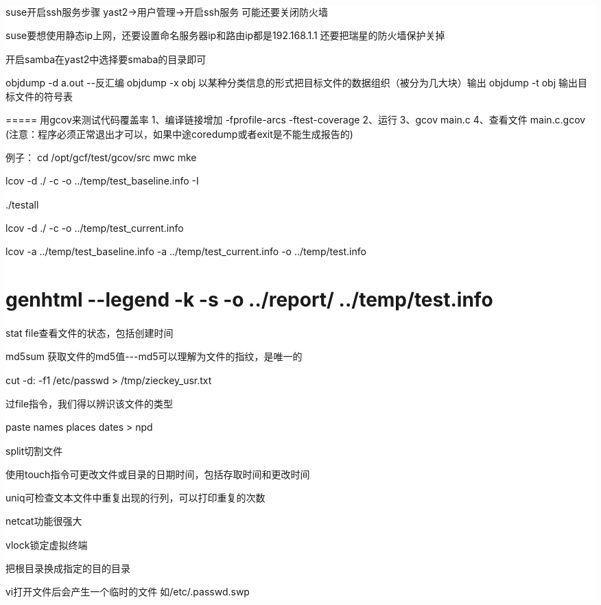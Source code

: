 suse开启ssh服务步骤
yast2->用户管理->开启ssh服务
可能还要关闭防火墙

suse要想使用静态ip上网，还要设置命名服务器ip和路由ip都是192.168.1.1
还要把瑞星的防火墙保护关掉

开启samba在yast2中选择要smaba的目录即可

objdump -d a.out --反汇编
objdump -x obj 以某种分类信息的形式把目标文件的数据组织（被分为几大块）输出
objdump -t obj 输出目标文件的符号表

=====
用gcov来测试代码覆盖率 
1、编译链接增加 -fprofile-arcs -ftest-coverage
2、运行
3、gcov main.c
4、查看文件 main.c.gcov
(注意：程序必须正常退出才可以，如果中途coredump或者exit是不能生成报告的)

例子：
cd /opt/gcf/test/gcov/src
mwc
mke

lcov -d ./ -c -o ../temp/test_baseline.info -I

./testall

lcov -d ./ -c -o ../temp/test_current.info

lcov -a ../temp/test_baseline.info -a ../temp/test_current.info -o ../temp/test.info

genhtml --legend -k -s -o ../report/ ../temp/test.info
=====

stat file查看文件的状态，包括创建时间


md5sum 获取文件的md5值---md5可以理解为文件的指纹，是唯一的

cut -d: -f1 /etc/passwd > /tmp/zieckey_usr.txt 

过file指令，我们得以辨识该文件的类型

paste names places dates > npd

split切割文件

使用touch指令可更改文件或目录的日期时间，包括存取时间和更改时间

uniq可检查文本文件中重复出现的行列，可以打印重复的次数

netcat功能很强大

vlock锁定虚拟终端

把根目录换成指定的目的目录

vi打开文件后会产生一个临时的文件
如/etc/.passwd.swp
